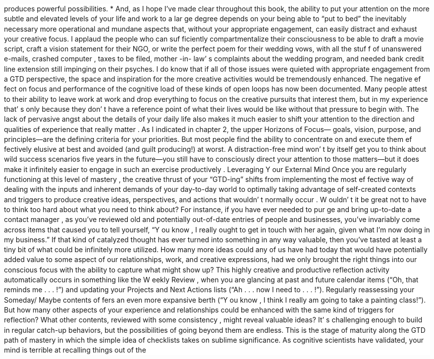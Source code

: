 produces powerful possibilities. *
And, as I hope I’ve made clear throughout this book, the ability to put your
attention on the more subtle and elevated levels of your life and work to a
lar ge degree depends on your being able to “put to bed” the inevitably
necessary more operational and mundane aspects that, without your
appropriate engagement, can easily distract and exhaust your creative focus.
I applaud the people who can suf ficiently compartmentalize their
consciousness to be able to draft a movie script, craft a vision statement for
their NGO, or write the perfect poem for their wedding vows, with all the
stuf f of unanswered e-mails, crashed computer , taxes to be filed, mother -in-
law’ s complaints about the wedding program, and needed bank credit line
extension still impinging on their psyches. I do know that if all of those
issues were quieted with appropriate engagement from a GTD perspective,
the space and inspiration for the more creative activities would be
tremendously enhanced. The negative ef fect on focus and performance of the
cognitive load of these kinds of open loops has now been documented. Many
people attest to their ability to leave work at work and drop everything to
focus on the creative pursuits that interest them, but in my experience that’ s
only because they don’ t have a reference point of what their lives would be
like without that pressure to begin with.
The lack of pervasive angst about the details of your daily life also makes it
much easier to shift your attention to the direction and qualities of
experience that really matter . As I indicated in chapter 2, the upper Horizons
of Focus—
goals, vision, purpose, and principles—are the defining criteria for your
priorities. But most people find the ability to concentrate on and execute
them ef fectively elusive at best and avoided (and guilt producing!) at worst.
A distraction-free mind won’ t by itself get you to think about wild success
scenarios five years in the future—you still have to consciously direct your
attention to those matters—but it does make it infinitely easier to engage in
such an exercise productively .
Leveraging Y our External Mind
Once you are regularly functioning at this level of mastery , the creative
thrust of your “GTD-ing” shifts from implementing the most ef fective way
of dealing with the inputs and inherent demands of your day-to-day world to
optimally taking advantage of self-created contexts and triggers to produce
creative ideas, perspectives, and actions that wouldn’ t normally occur .
W ouldn’ t it be great not to have to think too hard about what you need to
think about?
For instance, if you have ever needed to pur ge and bring up-to-date a contact
manager , as you’ve reviewed old and potentially out-of-date entries of
people and businesses, you’ve invariably come across items that caused you
to tell yourself, “Y ou know , I really ought to get in touch with her again,
given what I’m now doing in my business.” If that kind of catalyzed thought
has ever turned into something in any way valuable, then you’ve tasted at
least a tiny bit of what could be infinitely more utilized. How many more
ideas could any of us have had today that would have potentially added
value to some aspect of our relationships, work, and creative expressions,
had we only brought the right things into our conscious focus with the ability
to capture what might show up?
This highly creative and productive reflection activity automatically occurs
in something like the W eekly Review , when you are glancing at past and
future calendar items (“Oh, that reminds me . . . !”) and updating your
Projects and Next Actions lists (“Ah . . . now I need to . . . !”). Regularly
reassessing your Someday/ Maybe contents of fers an even more expansive
berth (“Y ou know , I think I really am  going to take a painting class!”). But
how many other aspects of your experience and relationships could be
enhanced with the same kind of triggers for reflection? What other contents,
reviewed with some consistency , might reveal valuable ideas? It’ s
challenging enough to build in regular catch-up behaviors, but the
possibilities of going beyond them are endless.
This is the stage of maturity along the GTD path of mastery in which the
simple idea of checklists takes on sublime significance. As cognitive
scientists have validated, your mind is terrible at recalling things out of the
